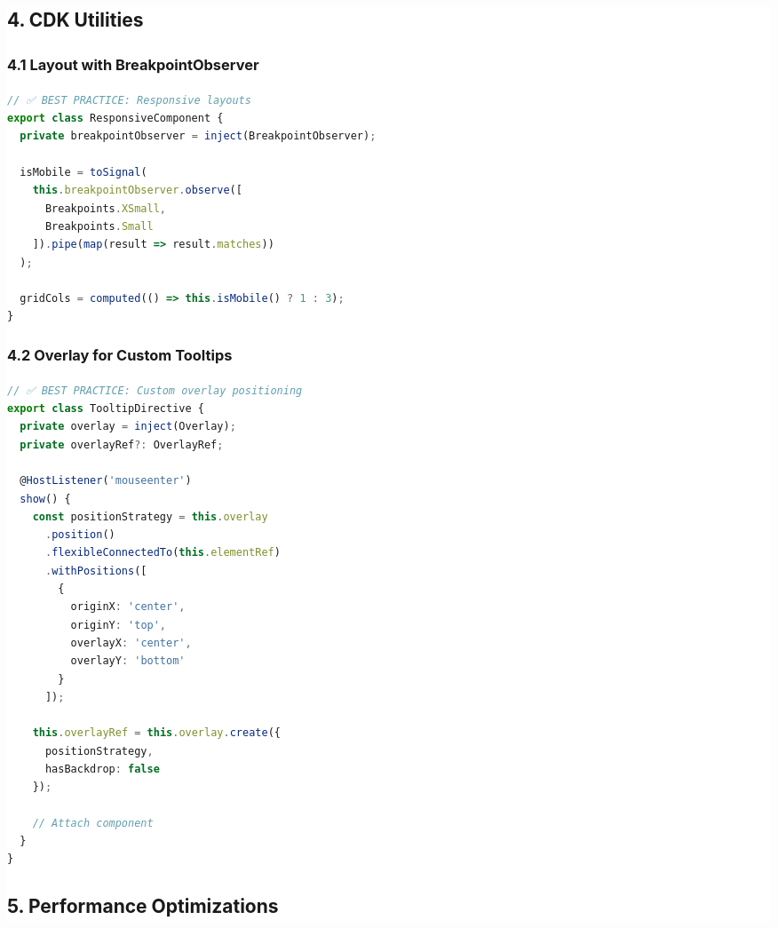 ## 4. CDK Utilities

### 4.1 Layout with BreakpointObserver
```typescript
// ✅ BEST PRACTICE: Responsive layouts
export class ResponsiveComponent {
  private breakpointObserver = inject(BreakpointObserver);
  
  isMobile = toSignal(
    this.breakpointObserver.observe([
      Breakpoints.XSmall,
      Breakpoints.Small
    ]).pipe(map(result => result.matches))
  );
  
  gridCols = computed(() => this.isMobile() ? 1 : 3);
}
```

### 4.2 Overlay for Custom Tooltips
```typescript
// ✅ BEST PRACTICE: Custom overlay positioning
export class TooltipDirective {
  private overlay = inject(Overlay);
  private overlayRef?: OverlayRef;
  
  @HostListener('mouseenter')
  show() {
    const positionStrategy = this.overlay
      .position()
      .flexibleConnectedTo(this.elementRef)
      .withPositions([
        {
          originX: 'center',
          originY: 'top',
          overlayX: 'center',
          overlayY: 'bottom'
        }
      ]);
      
    this.overlayRef = this.overlay.create({
      positionStrategy,
      hasBackdrop: false
    });
    
    // Attach component
  }
}
```

## 5. Performance Optimizations
